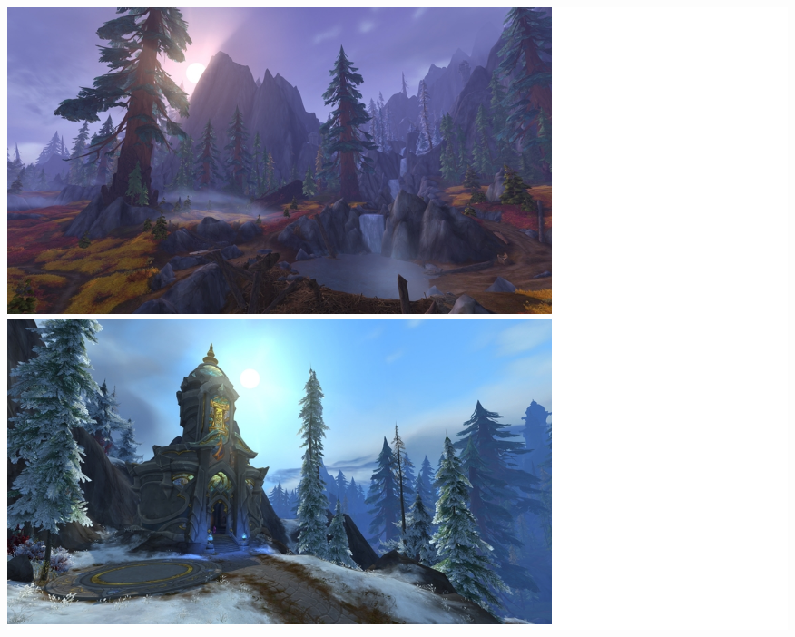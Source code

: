 <a href="https://raw.githubusercontent.com/MagicalCow/TrinkIT-News/main/Sources/Assets/WH327723/WH327723-29.jpg"><img src="https://raw.githubusercontent.com/MagicalCow/TrinkIT-News/main/Sources/Assets/WH327723/WH327723-29-thumb.jpg" width="600"/></a><br>
<a href="https://raw.githubusercontent.com/MagicalCow/TrinkIT-News/main/Sources/Assets/WH327723/WH327723-30.jpg"><img src="https://raw.githubusercontent.com/MagicalCow/TrinkIT-News/main/Sources/Assets/WH327723/WH327723-30-thumb.jpg" width="600"/></a><br>